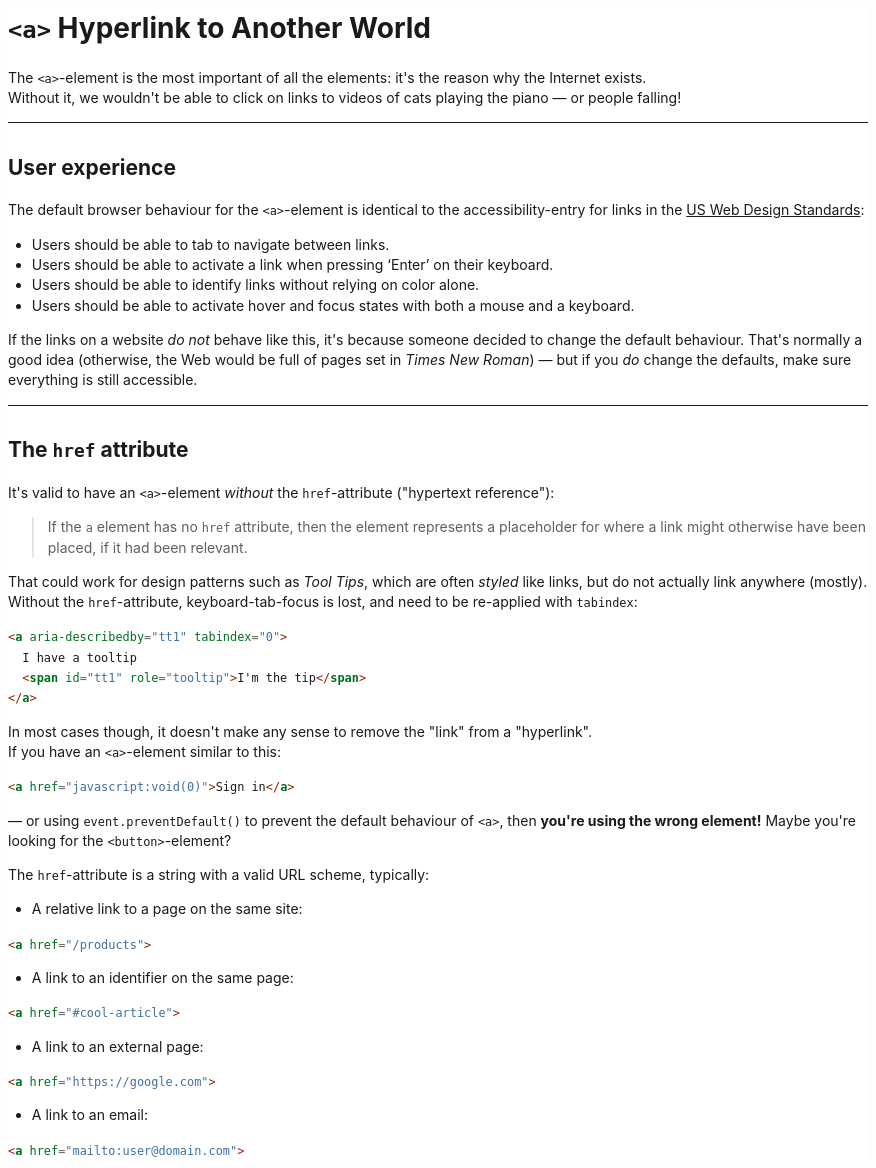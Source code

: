 # `<a>` Hyperlink to Another World

The `<a>`-element is the most important of all the elements: it's the reason why the Internet exists.  
Without it, we wouldn't be able to click on links to videos of cats playing the piano — or people falling!

---

## User experience

The default browser behaviour for the `<a>`-element is identical to the accessibility-entry for links in the [US Web Design Standards](https://designsystem.digital.gov/components/typography/#links):

- Users should be able to tab to navigate between links.
- Users should be able to activate a link when pressing ‘Enter’ on their keyboard.
- Users should be able to identify links without relying on color alone.
- Users should be able to activate hover and focus states with both a mouse and a keyboard.

If the links on a website _do not_ behave like this, it's because someone decided to change the default behaviour. That's normally a good idea (otherwise, the Web would be full of pages set in _Times New Roman_) — but if you _do_ change the defaults, make sure everything is still accessible.

---
## The `href` attribute
It's valid to have an `<a>`-element _without_ the `href`-attribute ("hypertext reference"):

> If the `a` element has no `href` attribute, then the element represents a placeholder for where a link might otherwise have been placed, if it had been relevant.

That could work for design patterns such as _Tool Tips_, which are often _styled_ like links, but do not actually link anywhere (mostly). Without the `href`-attribute, keyboard-tab-focus is lost, and need to be re-applied with `tabindex`:

```html
<a aria-describedby="tt1" tabindex="0">
  I have a tooltip
  <span id="tt1" role="tooltip">I'm the tip</span>
</a>
```

In most cases though, it doesn't make any sense to remove the "link" from a "hyperlink".  
If you have an `<a>`-element similar to this:

```html
<a href="javascript:void(0)">Sign in</a>
```
— or using `event.preventDefault()` to prevent the default behaviour of `<a>`, then **you're using the wrong element!** Maybe you're looking for the `<button>`-element?

The `href`-attribute is a string with a valid URL scheme, typically:

- A relative link to a page on the same site: 
```html
<a href="/products">
```
- A link to an identifier on the same page: 
```html
<a href="#cool-article">
```
- A link to an external page: 
```html
<a href="https://google.com">
```
- A link to an email: 
```html
<a href="mailto:user@domain.com">
```